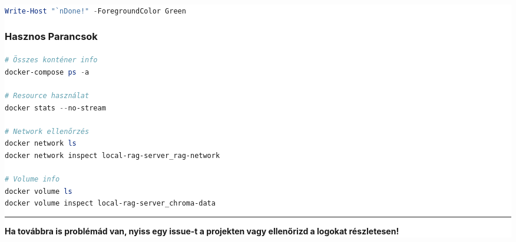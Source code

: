 ```powershell
Write-Host "`nDone!" -ForegroundColor Green
```

### Hasznos Parancsok

```powershell
# Összes konténer info
docker-compose ps -a

# Resource használat
docker stats --no-stream

# Network ellenőrzés
docker network ls
docker network inspect local-rag-server_rag-network

# Volume info
docker volume ls
docker volume inspect local-rag-server_chroma-data
```

---

**Ha továbbra is problémád van, nyiss egy issue-t a projekten vagy ellenőrizd a logokat részletesen!**

